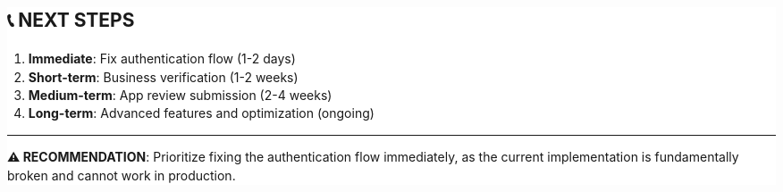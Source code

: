 ## 📞 NEXT STEPS

1. **Immediate**: Fix authentication flow (1-2 days)
2. **Short-term**: Business verification (1-2 weeks)
3. **Medium-term**: App review submission (2-4 weeks)
4. **Long-term**: Advanced features and optimization (ongoing)

---

**⚠️ RECOMMENDATION**: Prioritize fixing the authentication flow immediately, as the current implementation is fundamentally broken and cannot work in production.